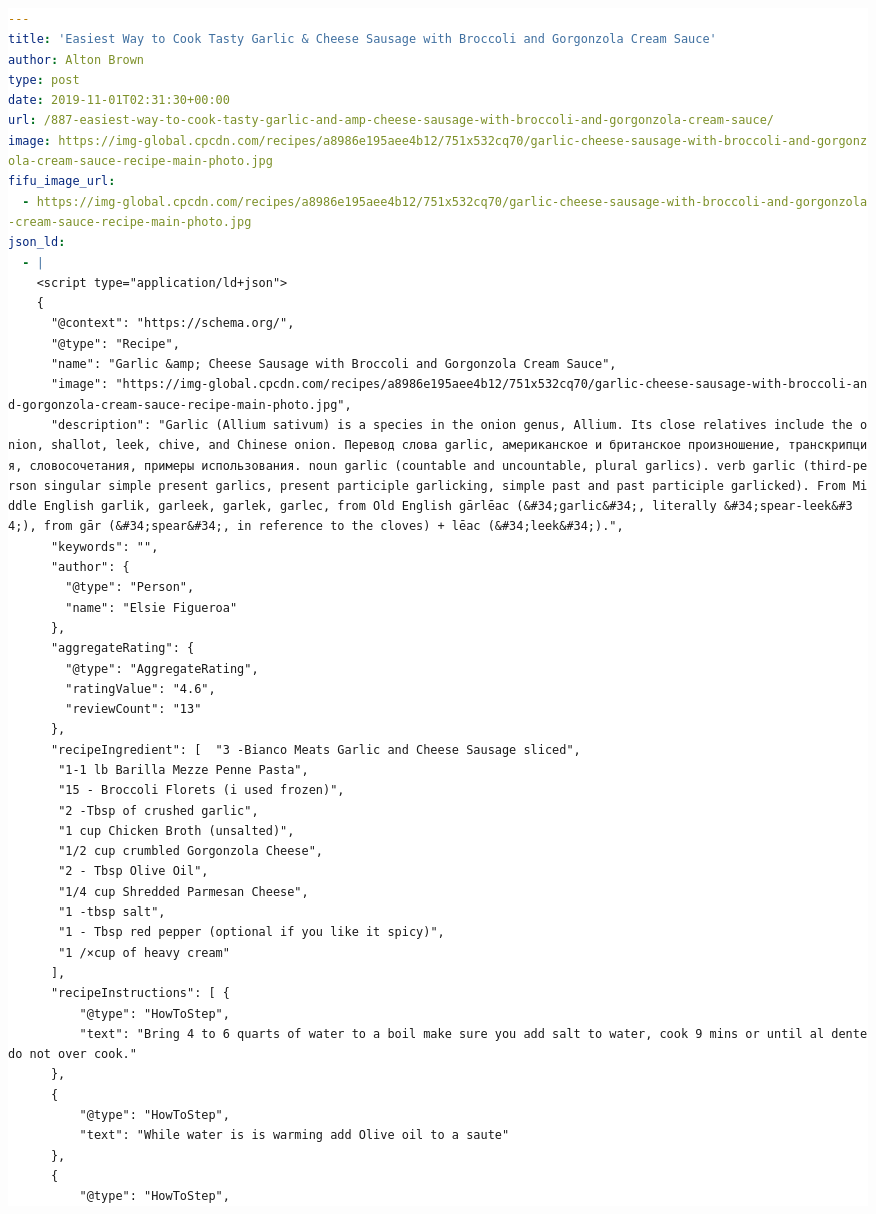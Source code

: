 ```yaml
---
title: 'Easiest Way to Cook Tasty Garlic & Cheese Sausage with Broccoli and Gorgonzola Cream Sauce'
author: Alton Brown
type: post
date: 2019-11-01T02:31:30+00:00
url: /887-easiest-way-to-cook-tasty-garlic-and-amp-cheese-sausage-with-broccoli-and-gorgonzola-cream-sauce/
image: https://img-global.cpcdn.com/recipes/a8986e195aee4b12/751x532cq70/garlic-cheese-sausage-with-broccoli-and-gorgonzola-cream-sauce-recipe-main-photo.jpg
fifu_image_url:
  - https://img-global.cpcdn.com/recipes/a8986e195aee4b12/751x532cq70/garlic-cheese-sausage-with-broccoli-and-gorgonzola-cream-sauce-recipe-main-photo.jpg
json_ld:
  - |
    <script type="application/ld+json">
    {
      "@context": "https://schema.org/", 
      "@type": "Recipe", 
      "name": "Garlic &amp; Cheese Sausage with Broccoli and Gorgonzola Cream Sauce",
      "image": "https://img-global.cpcdn.com/recipes/a8986e195aee4b12/751x532cq70/garlic-cheese-sausage-with-broccoli-and-gorgonzola-cream-sauce-recipe-main-photo.jpg",
      "description": "Garlic (Allium sativum) is a species in the onion genus, Allium. Its close relatives include the onion, shallot, leek, chive, and Chinese onion. Перевод слова garlic, американское и британское произношение, транскрипция, словосочетания, примеры использования. noun garlic (countable and uncountable, plural garlics). verb garlic (third-person singular simple present garlics, present participle garlicking, simple past and past participle garlicked). From Middle English garlik, garleek, garlek, garlec, from Old English gārlēac (&#34;garlic&#34;, literally &#34;spear-leek&#34;), from gār (&#34;spear&#34;, in reference to the cloves) + lēac (&#34;leek&#34;).",
      "keywords": "",
      "author": {
        "@type": "Person",
        "name": "Elsie Figueroa"
      },
      "aggregateRating": {
        "@type": "AggregateRating",
        "ratingValue": "4.6",
        "reviewCount": "13"
      },
      "recipeIngredient": [  "3 -Bianco Meats Garlic and Cheese Sausage sliced", 
       "1-1 lb Barilla Mezze Penne Pasta", 
       "15 - Broccoli Florets (i used frozen)", 
       "2 -Tbsp of crushed garlic", 
       "1 cup Chicken Broth (unsalted)", 
       "1/2 cup crumbled Gorgonzola Cheese", 
       "2 - Tbsp Olive Oil", 
       "1/4 cup Shredded Parmesan Cheese", 
       "1 -tbsp salt", 
       "1 - Tbsp red pepper (optional if you like it spicy)", 
       "1 /×cup of heavy cream"
      ],
      "recipeInstructions": [ {
          "@type": "HowToStep",
          "text": "Bring 4 to 6 quarts of water to a boil make sure you add salt to water, cook 9 mins or until al dente do not over cook."
      }, 
      {
          "@type": "HowToStep",
          "text": "While water is is warming add Olive oil to a saute"
      }, 
      {
          "@type": "HowToStep",
```